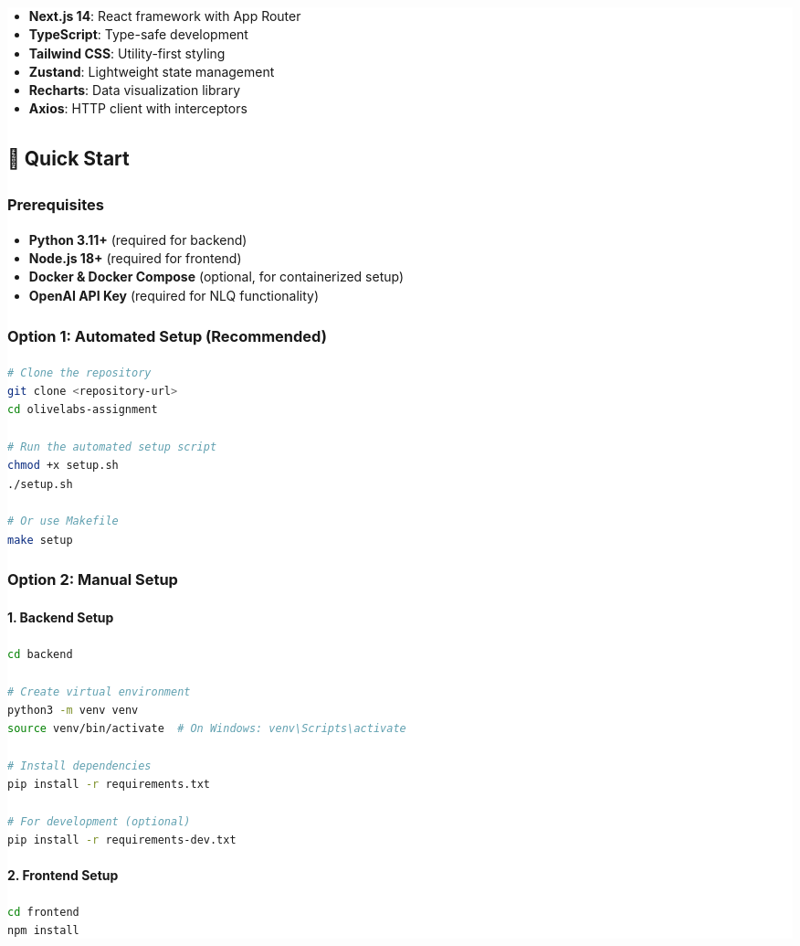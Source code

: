 -   **Next.js 14**: React framework with App Router
-   **TypeScript**: Type-safe development
-   **Tailwind CSS**: Utility-first styling
-   **Zustand**: Lightweight state management
-   **Recharts**: Data visualization library
-   **Axios**: HTTP client with interceptors

## 🚀 Quick Start

### Prerequisites

-   **Python 3.11+** (required for backend)
-   **Node.js 18+** (required for frontend)
-   **Docker & Docker Compose** (optional, for containerized setup)
-   **OpenAI API Key** (required for NLQ functionality)

### Option 1: Automated Setup (Recommended)

```bash
# Clone the repository
git clone <repository-url>
cd olivelabs-assignment

# Run the automated setup script
chmod +x setup.sh
./setup.sh

# Or use Makefile
make setup
```

### Option 2: Manual Setup

#### 1. Backend Setup

```bash
cd backend

# Create virtual environment
python3 -m venv venv
source venv/bin/activate  # On Windows: venv\Scripts\activate

# Install dependencies
pip install -r requirements.txt

# For development (optional)
pip install -r requirements-dev.txt
```

#### 2. Frontend Setup

```bash
cd frontend
npm install
```
